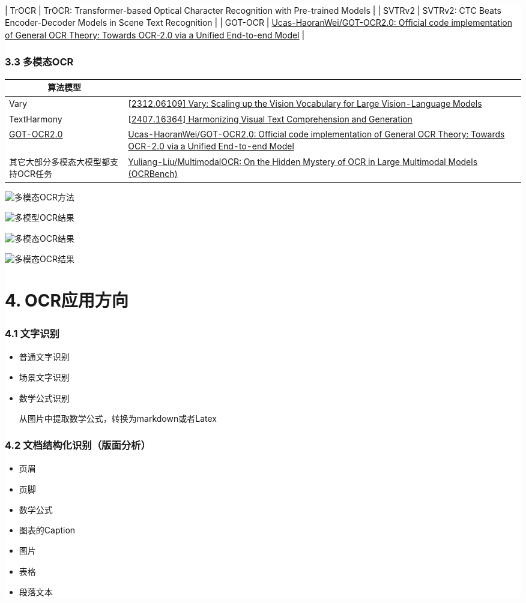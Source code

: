 | TrOCR              | TrOCR: Transformer-based Optical Character Recognition with Pre-trained Models |
| SVTRv2             | SVTRv2: CTC Beats Encoder-Decoder Models in Scene Text Recognition |
| GOT-OCR            | [Ucas-HaoranWei/GOT-OCR2.0: Official code implementation of General OCR Theory: Towards OCR-2.0 via a Unified End-to-end Model](https://github.com/Ucas-HaoranWei/GOT-OCR2.0) |

### 3.3 多模态OCR

| 算法模型                                                |                                                              |
| ------------------------------------------------------- | ------------------------------------------------------------ |
| Vary                                                    | [[2312.06109\] Vary: Scaling up the Vision Vocabulary for Large Vision-Language Models](https://arxiv.org/abs/2312.06109) |
| TextHarmony                                             | [[2407.16364\] Harmonizing Visual Text Comprehension and Generation](https://arxiv.org/abs/2407.16364) |
| [GOT-OCR2.0](https://www.aisharenet.com/got-ocr20jiyu/) | [Ucas-HaoranWei/GOT-OCR2.0: Official code implementation of General OCR Theory: Towards OCR-2.0 via a Unified End-to-end Model](https://github.com/Ucas-HaoranWei/GOT-OCR2.0) |
| 其它大部分多模态大模型都支持OCR任务                     | [Yuliang-Liu/MultimodalOCR: On the Hidden Mystery of OCR in Large Multimodal Models (OCRBench)](https://github.com/Yuliang-Liu/MultimodalOCR) |

![多模态OCR方法](https://raw.githubusercontent.com/chongzicbo/images/main/picgo/4b4650c9d035fbd912d56823b451c035.png)

![多模型OCR结果](https://raw.githubusercontent.com/chongzicbo/images/main/picgo/image-20241209145707320.png)

![多模态OCR结果](https://raw.githubusercontent.com/chongzicbo/images/main/picgo/image-20241209145800157.png)

![多模态OCR结果](https://raw.githubusercontent.com/chongzicbo/images/main/picgo/image-20241209145845645.png)

# 4. OCR应用方向

### 4.1 文字识别

- 普通文字识别

- 场景文字识别

- 数学公式识别

  从图片中提取数学公式，转换为markdown或者Latex

  

### 4.2 文档结构化识别（版面分析）

- 页眉

- 页脚

- 数学公式

- 图表的Caption

- 图片

- 表格

- 段落文本
